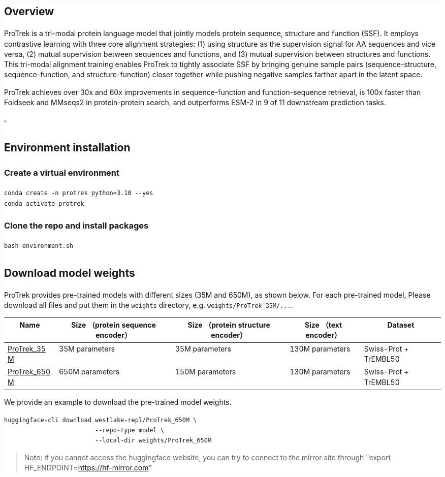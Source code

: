 ## Overview
ProTrek is a tri-modal protein language model that jointly models protein sequence, structure and function (SSF). It employs
contrastive learning with three core alignment strategies: (1) using structure as the supervision signal for AA
sequences and vice versa, (2) mutual supervision between sequences and functions, and (3) mutual supervision
between structures and functions. This tri-modal alignment training enables ProTrek to tightly associate SSF by
bringing genuine sample pairs (sequence-structure, sequence-function, and structure-function) closer together while
pushing negative samples farther apart in the latent space.

ProTrek achieves over 30x and 60x improvements in sequence-function and function-sequence retrieval, is 100x faster than Foldseek and MMseqs2 in protein-protein search, and outperforms ESM-2 in 9 of 11 downstream prediction tasks.

<img src="figure/img.jpg" style="zoom:33%;" />

## Environment installation
### Create a virtual environment
```
conda create -n protrek python=3.10 --yes
conda activate protrek
```
### Clone the repo and install packages
```
bash environment.sh  
```

## Download model weights
ProTrek provides pre-trained models with different sizes (35M and 650M), as shown below. For each pre-trained model, 
Please download all files and put them in the `weights` directory, e.g. `weights/ProTrek_35M/...`.


| **Name**                                                     | **Size （protein sequence encoder）** | **Size （protein structure encoder）** | **Size （text encoder）** | Dataset               |
| ------------------------------------------------------------ | ------------------------------------- | -------------------------------------- |-------------------------| --------------------- |
| [ProTrek_35M](https://huggingface.co/westlake-repl/ProTrek_35M) | 35M parameters                        | 35M parameters                         | 130M parameters         | Swiss-Prot + TrEMBL50 |
| [ProTrek_650M](https://huggingface.co/westlake-repl/ProTrek_650M) | 650M parameters                       | 150M parameters                        | 130M parameters         | Swiss-Prot + TrEMBL50 |

We provide an example to download the pre-trained model weights.
```
huggingface-cli download westlake-repl/ProTrek_650M \
                         --repo-type model \
                         --local-dir weights/ProTrek_650M
```
> Note: if you cannot access the huggingface website, you can try to connect to the mirror site through "export 
> HF_ENDPOINT=https://hf-mirror.com"
